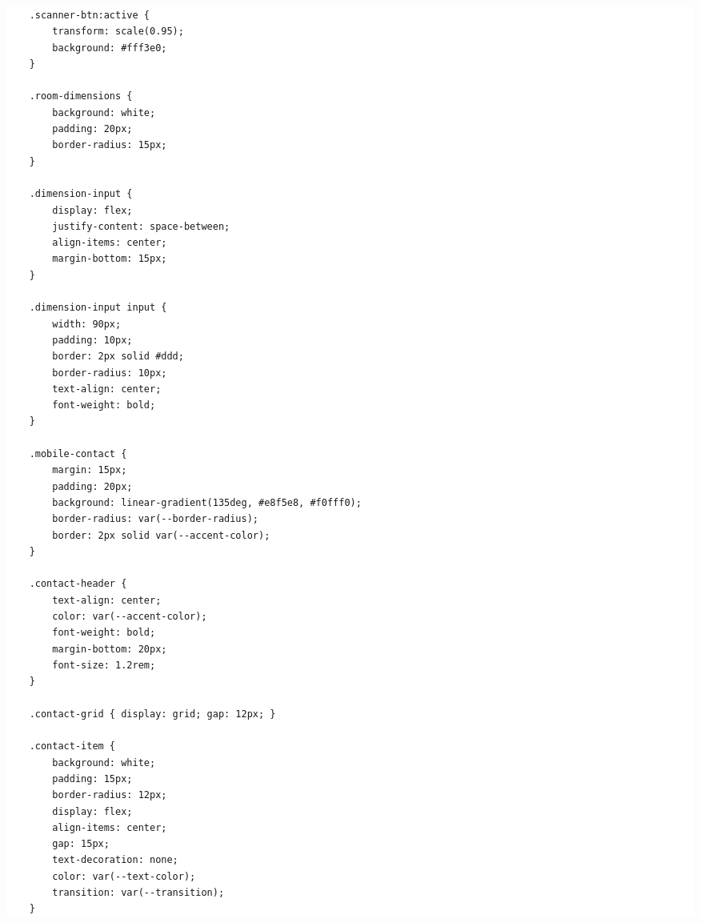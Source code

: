         .scanner-btn:active {
            transform: scale(0.95);
            background: #fff3e0;
        }
        
        .room-dimensions {
            background: white;
            padding: 20px;
            border-radius: 15px;
        }
        
        .dimension-input {
            display: flex;
            justify-content: space-between;
            align-items: center;
            margin-bottom: 15px;
        }
        
        .dimension-input input {
            width: 90px;
            padding: 10px;
            border: 2px solid #ddd;
            border-radius: 10px;
            text-align: center;
            font-weight: bold;
        }
        
        .mobile-contact {
            margin: 15px;
            padding: 20px;
            background: linear-gradient(135deg, #e8f5e8, #f0fff0);
            border-radius: var(--border-radius);
            border: 2px solid var(--accent-color);
        }
        
        .contact-header {
            text-align: center;
            color: var(--accent-color);
            font-weight: bold;
            margin-bottom: 20px;
            font-size: 1.2rem;
        }
        
        .contact-grid { display: grid; gap: 12px; }
        
        .contact-item {
            background: white;
            padding: 15px;
            border-radius: 12px;
            display: flex;
            align-items: center;
            gap: 15px;
            text-decoration: none;
            color: var(--text-color);
            transition: var(--transition);
        }
        